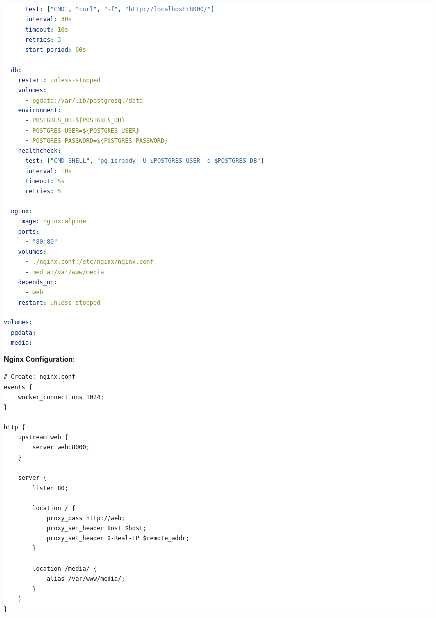 ```yaml
      test: ["CMD", "curl", "-f", "http://localhost:8000/"]
      interval: 30s
      timeout: 10s
      retries: 3
      start_period: 60s

  db:
    restart: unless-stopped
    volumes:
      - pgdata:/var/lib/postgresql/data
    environment:
      - POSTGRES_DB=${POSTGRES_DB}
      - POSTGRES_USER=${POSTGRES_USER}
      - POSTGRES_PASSWORD=${POSTGRES_PASSWORD}
    healthcheck:
      test: ["CMD-SHELL", "pg_isready -U $POSTGRES_USER -d $POSTGRES_DB"]
      interval: 10s
      timeout: 5s
      retries: 5

  nginx:
    image: nginx:alpine
    ports:
      - "80:80"
    volumes:
      - ./nginx.conf:/etc/nginx/nginx.conf
      - media:/var/www/media
    depends_on:
      - web
    restart: unless-stopped

volumes:
  pgdata:
  media:
```

**Nginx Configuration**:
```nginx
# Create: nginx.conf
events {
    worker_connections 1024;
}

http {
    upstream web {
        server web:8000;
    }

    server {
        listen 80;
        
        location / {
            proxy_pass http://web;
            proxy_set_header Host $host;
            proxy_set_header X-Real-IP $remote_addr;
        }
        
        location /media/ {
            alias /var/www/media/;
        }
    }
}
```
